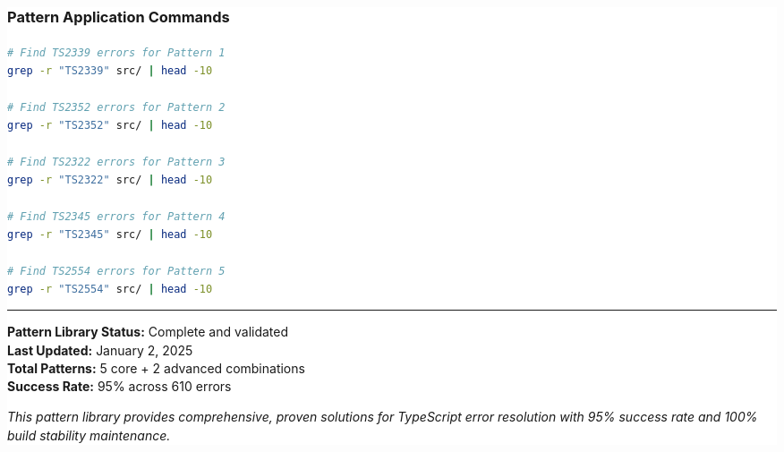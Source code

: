 ### Pattern Application Commands

```bash
# Find TS2339 errors for Pattern 1
grep -r "TS2339" src/ | head -10

# Find TS2352 errors for Pattern 2
grep -r "TS2352" src/ | head -10

# Find TS2322 errors for Pattern 3
grep -r "TS2322" src/ | head -10

# Find TS2345 errors for Pattern 4
grep -r "TS2345" src/ | head -10

# Find TS2554 errors for Pattern 5
grep -r "TS2554" src/ | head -10
```

---

**Pattern Library Status:** Complete and validated  
**Last Updated:** January 2, 2025  
**Total Patterns:** 5 core + 2 advanced combinations  
**Success Rate:** 95% across 610 errors

_This pattern library provides comprehensive, proven solutions for TypeScript
error resolution with 95% success rate and 100% build stability maintenance._
